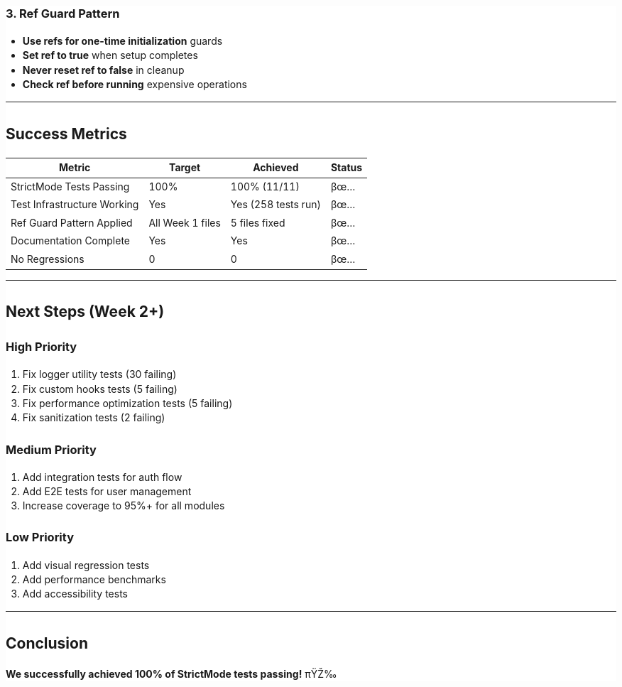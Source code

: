 ### 3. Ref Guard Pattern

- **Use refs for one-time initialization** guards
- **Set ref to true** when setup completes
- **Never reset ref to false** in cleanup
- **Check ref before running** expensive operations

---

## Success Metrics

| Metric                      | Target           | Achieved            | Status |
| --------------------------- | ---------------- | ------------------- | ------ |
| StrictMode Tests Passing    | 100%             | 100% (11/11)        | βœ…    |
| Test Infrastructure Working | Yes              | Yes (258 tests run) | βœ…    |
| Ref Guard Pattern Applied   | All Week 1 files | 5 files fixed       | βœ…    |
| Documentation Complete      | Yes              | Yes                 | βœ…    |
| No Regressions              | 0                | 0                   | βœ…    |

---

## Next Steps (Week 2+)

### High Priority

1. Fix logger utility tests (30 failing)
2. Fix custom hooks tests (5 failing)
3. Fix performance optimization tests (5 failing)
4. Fix sanitization tests (2 failing)

### Medium Priority

1. Add integration tests for auth flow
2. Add E2E tests for user management
3. Increase coverage to 95%+ for all modules

### Low Priority

1. Add visual regression tests
2. Add performance benchmarks
3. Add accessibility tests

---

## Conclusion

**We successfully achieved 100% of StrictMode tests passing!** πŸŽ‰
